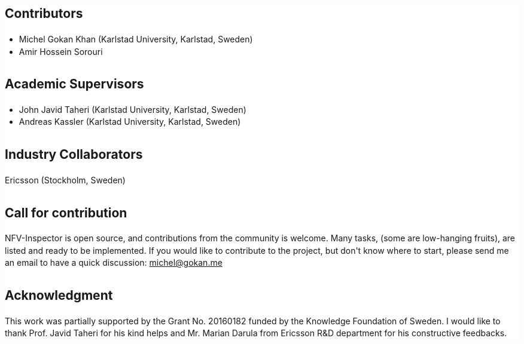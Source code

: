 ## Contributors
* Michel Gokan Khan (Karlstad University, Karlstad, Sweden)
* Amir Hossein Sorouri 

## Academic Supervisors
* John Javid Taheri (Karlstad University, Karlstad, Sweden)
* Andreas Kassler (Karlstad University, Karlstad, Sweden)

## Industry Collaborators
Ericsson (Stockholm, Sweden)

## Call for contribution
NFV-Inspector is open source, and contributions from the community is welcome. Many tasks, (some are low-hanging fruits), are listed and ready to be implemented. If you would like to contribute to the project, but don't know where to start, please send me an email to have a quick discussion: michel@gokan.me

## Acknowledgment
This work was partially supported by the Grant No. 20160182 funded by the Knowledge Foundation of Sweden. I would like to thank Prof. Javid Taheri for his kind helps and Mr. Marian Darula from Ericsson R&D department for his constructive feedbacks.

